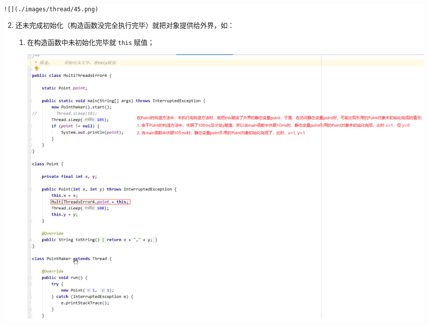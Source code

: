     ![](./images/thread/45.png)

2. 还未完成初始化（构造函数没完全执行完毕）就把对象提供给外界，如：
   1. 在构造函数中未初始化完毕就 `this` 赋值；

        ![](./images/thread/46.png)
